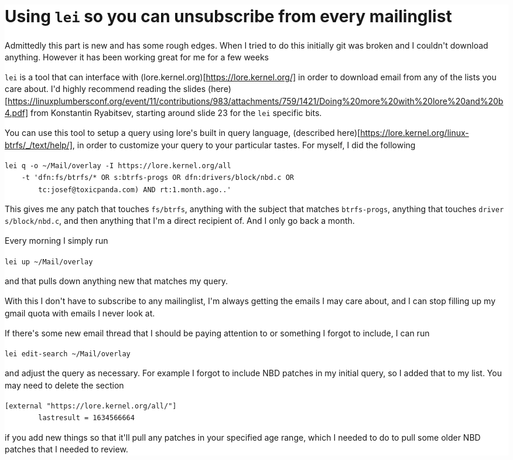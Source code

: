 # Using `lei` so you can unsubscribe from every mailinglist

Admittedly this part is new and has some rough edges.  When I tried to do this
initially git was broken and I couldn't download anything.  However it has been
working great for me for a few weeks

`lei` is a tool that can interface with
(lore.kernel.org)[https://lore.kernel.org/] in order to download email from any
of the lists you care about.  I'd highly recommend reading the slides
(here)[https://linuxplumbersconf.org/event/11/contributions/983/attachments/759/1421/Doing%20more%20with%20lore%20and%20b4.pdf]
from Konstantin Ryabitsev, starting around slide 23 for the `lei` specific bits.

You can use this tool to setup a query using lore's built in query language,
(described here)[https://lore.kernel.org/linux-btrfs/_/text/help/], in order to
customize your query to your particular tastes.  For myself, I did the following

```
lei q -o ~/Mail/overlay -I https://lore.kernel.org/all
    -t 'dfn:fs/btrfs/* OR s:btrfs-progs OR dfn:drivers/block/nbd.c OR
        tc:josef@toxicpanda.com) AND rt:1.month.ago..'
```

This gives me any patch that touches `fs/btrfs`, anything with the subject that
matches `btrfs-progs`, anything that touches `drivers/block/nbd.c`, and then
anything that I'm a direct recipient of.  And I only go back a month.

Every morning I simply run

```
lei up ~/Mail/overlay
```

and that pulls down anything new that matches my query.

With this I don't have to subscribe to any mailinglist, I'm always getting the
emails I may care about, and I can stop filling up my gmail quota with emails I
never look at.

If there's some new email thread that I should be paying attention to or
something I forgot to include, I can run

```
lei edit-search ~/Mail/overlay
```

and adjust the query as necessary.  For example I forgot to include NBD patches
in my initial query, so I added that to my list.  You may need to delete the
section

```
[external "https://lore.kernel.org/all/"]
        lastresult = 1634566664
```

if you add new things so that it'll pull any patches in your specified age
range, which I needed to do to pull some older NBD patches that I needed to
review.
